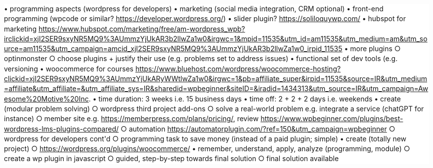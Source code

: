 • programming aspects (wordpress for developers)
• marketing (social media integration, CRM optional)
• front-end programming (wpcode or similar?  https://developer.wordpress.org/)
• slider plugin?  https://soliloquywp.com/
• hubspot for marketing  https://www.hubspot.com/marketing/free/am-wordpress_wpb?irclickid=xjI2SER9sxyNR5MQ9%3AUmmzYjUkAR3b2llwZa1w0&irgwc=1&mpid=11535&utm_id=am11535&utm_medium=am&utm_source=am11535&utm_campaign=amcid_xjI2SER9sxyNR5MQ9%3AUmmzYjUkAR3b2llwZa1w0_irpid_11535
• more plugins
    ○ optinmonster
    ○ choose plugins + justify their use (e.g. problems set to address issues)
• functional set of dev tools (e.g. versioning
• woocommerce for courses  https://www.bluehost.com/wordpress/woocommerce-hosting?clickid=xjI2SER9sxyNR5MQ9%3AUmmzYjUkARyWWtlwZa1w0&irgwc=1&pb=affiliate_super&irpid=11535&source=IR&utm_medium=affiliate&utm_affiliate=&utm_affiliate_sys=IR&sharedid=wpbeginner&siteID=&iradid=1434313&utm_source=IR&utm_campaign=Awesome%20Motive%20Inc.
• time duration: 3 weeks i.e. 15 business days
• time off: 2 + 2 + 2 days i.e. weekends
• create (modular problem solving)
    ○ wordpress third project add-ons
    ○ solve a real-world problem e.g. integrate a service (chatGPT for instance)
    ○ member site e.g.  https://memberpress.com/plans/pricing/, review  https://www.wpbeginner.com/plugins/best-wordpress-lms-plugins-compared/
    ○ automation  https://automatorplugin.com/?ref=150&utm_campaign=wpbeginner
    ○ wordpress for developers cont'd
    ○ programming task to save money (instead of a paid plugin; simple)
• create (totally new project)
    ○ https://wordpress.org/plugins/woocommerce/
• remember, understand, apply, analyze (programming, module)
    ○ create a wp plugin in javascript
    ○ guided, step-by-step towards final solution
    ○ final solution available 
